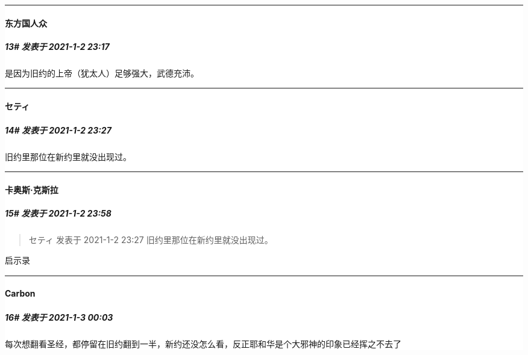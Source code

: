 





*****

####  东方国人众  
##### 13#       发表于 2021-1-2 23:17




是因为旧约的上帝（犹太人）足够强大，武德充沛。







*****

####  セティ  
##### 14#       发表于 2021-1-2 23:27




旧约里那位在新约里就没出现过。







*****

####  卡奥斯·克斯拉  
##### 15#       发表于 2021-1-2 23:58



<blockquote>セティ 发表于 2021-1-2 23:27
旧约里那位在新约里就没出现过。</blockquote>
启示录







*****

####  Carbon  
##### 16#       发表于 2021-1-3 00:03




每次想翻看圣经，都停留在旧约翻到一半，新约还没怎么看，反正耶和华是个大邪神的印象已经挥之不去了






